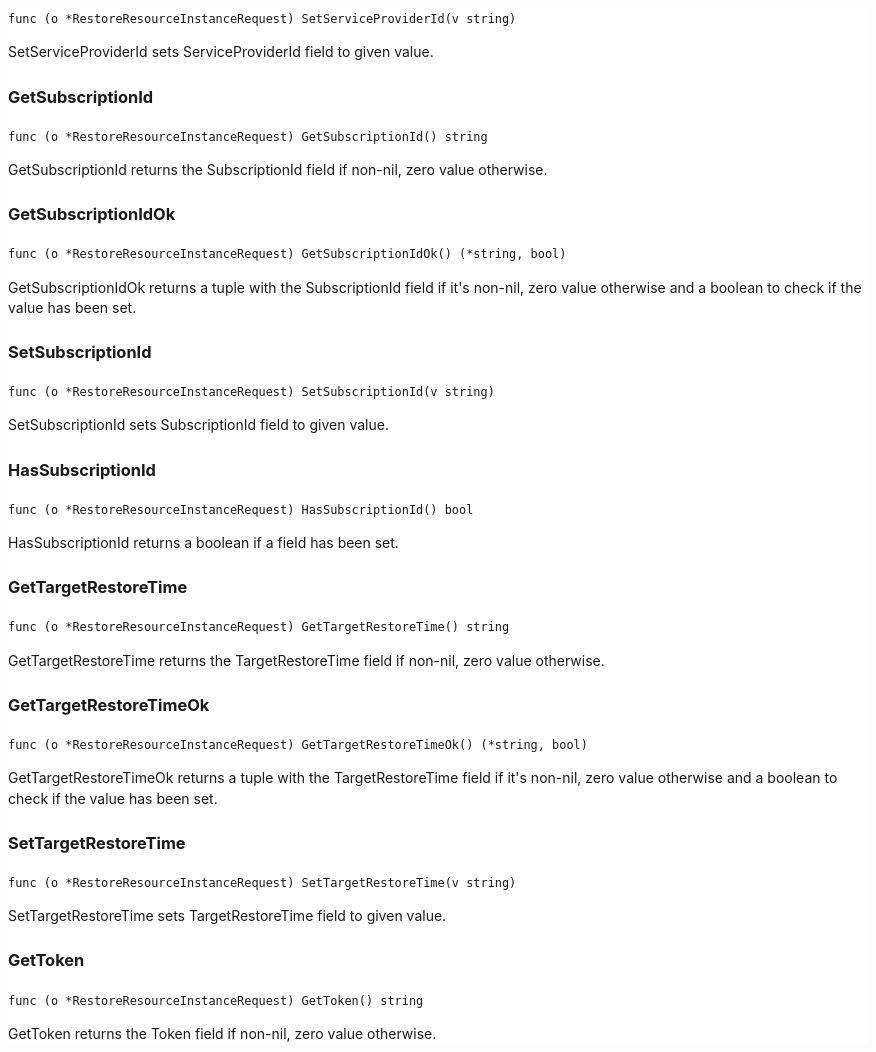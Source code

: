 `func (o *RestoreResourceInstanceRequest) SetServiceProviderId(v string)`

SetServiceProviderId sets ServiceProviderId field to given value.


### GetSubscriptionId

`func (o *RestoreResourceInstanceRequest) GetSubscriptionId() string`

GetSubscriptionId returns the SubscriptionId field if non-nil, zero value otherwise.

### GetSubscriptionIdOk

`func (o *RestoreResourceInstanceRequest) GetSubscriptionIdOk() (*string, bool)`

GetSubscriptionIdOk returns a tuple with the SubscriptionId field if it's non-nil, zero value otherwise
and a boolean to check if the value has been set.

### SetSubscriptionId

`func (o *RestoreResourceInstanceRequest) SetSubscriptionId(v string)`

SetSubscriptionId sets SubscriptionId field to given value.

### HasSubscriptionId

`func (o *RestoreResourceInstanceRequest) HasSubscriptionId() bool`

HasSubscriptionId returns a boolean if a field has been set.

### GetTargetRestoreTime

`func (o *RestoreResourceInstanceRequest) GetTargetRestoreTime() string`

GetTargetRestoreTime returns the TargetRestoreTime field if non-nil, zero value otherwise.

### GetTargetRestoreTimeOk

`func (o *RestoreResourceInstanceRequest) GetTargetRestoreTimeOk() (*string, bool)`

GetTargetRestoreTimeOk returns a tuple with the TargetRestoreTime field if it's non-nil, zero value otherwise
and a boolean to check if the value has been set.

### SetTargetRestoreTime

`func (o *RestoreResourceInstanceRequest) SetTargetRestoreTime(v string)`

SetTargetRestoreTime sets TargetRestoreTime field to given value.


### GetToken

`func (o *RestoreResourceInstanceRequest) GetToken() string`

GetToken returns the Token field if non-nil, zero value otherwise.
